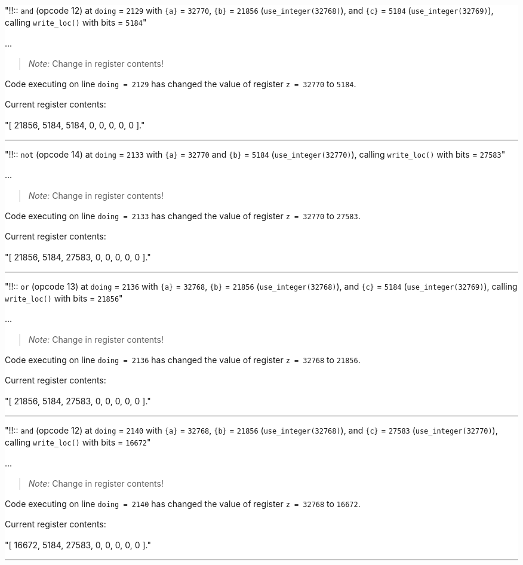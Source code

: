 "!!:: `and` (opcode 12) at `doing` = `2129` with `{a}` = `32770`, `{b}` = `21856` (`use_integer(32768)`), and `{c}` = `5184` (`use_integer(32769)`), calling `write_loc()` with bits = `5184`"
 
 
...
 
> *Note:* Change in register contents!
 
Code executing on line `doing = 2129` has changed the value of register `z = 32770` to `5184`.
 
Current register contents:
 
"[ 21856, 5184, 5184, 0, 0, 0, 0, 0 ]."
 
 
---
 
"!!:: `not` (opcode 14) at `doing` = `2133` with `{a}` = `32770` and `{b}` = `5184` (`use_integer(32770)`), calling `write_loc()` with bits = `27583`"
 
 
...
 
> *Note:* Change in register contents!
 
Code executing on line `doing = 2133` has changed the value of register `z = 32770` to `27583`.
 
Current register contents:
 
"[ 21856, 5184, 27583, 0, 0, 0, 0, 0 ]."
 
 
---
 
"!!:: `or` (opcode 13) at `doing` = `2136` with `{a}` = `32768`, `{b}` = `21856` (`use_integer(32768)`), and `{c}` = `5184` (`use_integer(32769)`), calling `write_loc()` with bits = `21856`"
 
 
...
 
> *Note:* Change in register contents!
 
Code executing on line `doing = 2136` has changed the value of register `z = 32768` to `21856`.
 
Current register contents:
 
"[ 21856, 5184, 27583, 0, 0, 0, 0, 0 ]."
 
 
---
 
"!!:: `and` (opcode 12) at `doing` = `2140` with `{a}` = `32768`, `{b}` = `21856` (`use_integer(32768)`), and `{c}` = `27583` (`use_integer(32770)`), calling `write_loc()` with bits = `16672`"
 
 
...
 
> *Note:* Change in register contents!
 
Code executing on line `doing = 2140` has changed the value of register `z = 32768` to `16672`.
 
Current register contents:
 
"[ 16672, 5184, 27583, 0, 0, 0, 0, 0 ]."
 
 
---